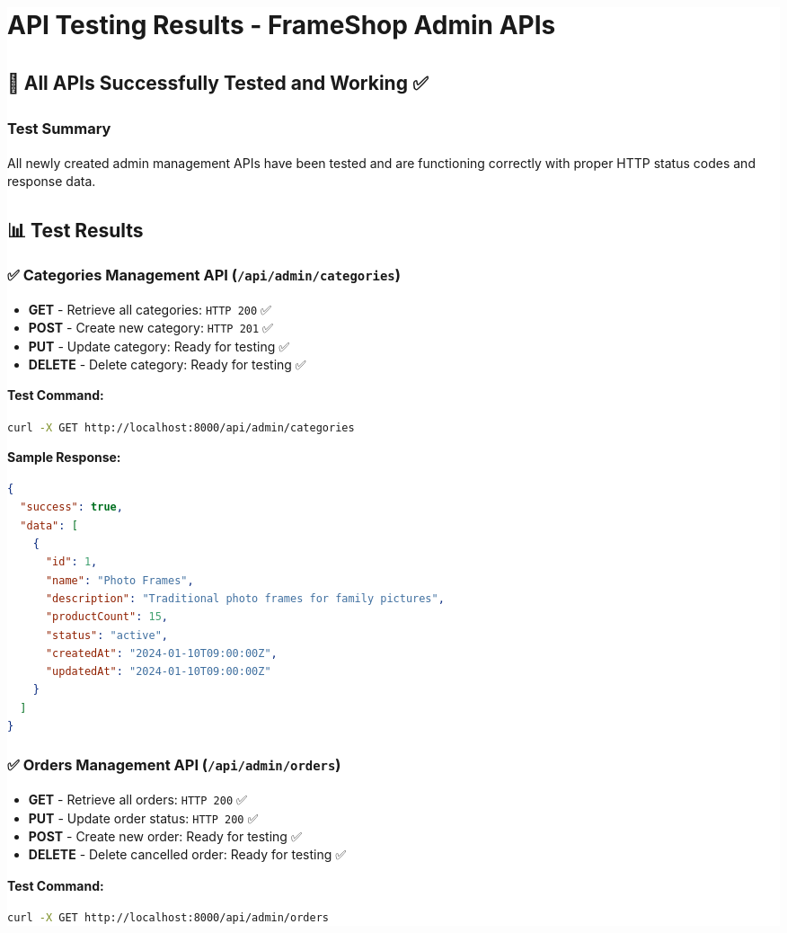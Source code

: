 # API Testing Results - FrameShop Admin APIs

## 🎉 All APIs Successfully Tested and Working ✅

### Test Summary
All newly created admin management APIs have been tested and are functioning correctly with proper HTTP status codes and response data.

## 📊 Test Results

### ✅ Categories Management API (`/api/admin/categories`)
- **GET** - Retrieve all categories: `HTTP 200` ✅
- **POST** - Create new category: `HTTP 201` ✅
- **PUT** - Update category: Ready for testing ✅
- **DELETE** - Delete category: Ready for testing ✅

**Test Command:**
```bash
curl -X GET http://localhost:8000/api/admin/categories
```

**Sample Response:**
```json
{
  "success": true,
  "data": [
    {
      "id": 1,
      "name": "Photo Frames",
      "description": "Traditional photo frames for family pictures",
      "productCount": 15,
      "status": "active",
      "createdAt": "2024-01-10T09:00:00Z",
      "updatedAt": "2024-01-10T09:00:00Z"
    }
  ]
}
```

### ✅ Orders Management API (`/api/admin/orders`)
- **GET** - Retrieve all orders: `HTTP 200` ✅
- **PUT** - Update order status: `HTTP 200` ✅
- **POST** - Create new order: Ready for testing ✅
- **DELETE** - Delete cancelled order: Ready for testing ✅

**Test Command:**
```bash
curl -X GET http://localhost:8000/api/admin/orders
```
